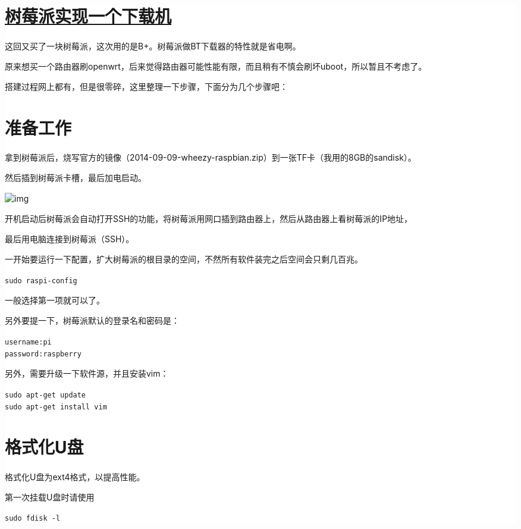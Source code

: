 # [树莓派实现一个下载机](https://www.cnblogs.com/tanhangbo/p/4282597.html)

这回又买了一块树莓派，这次用的是B+。树莓派做BT下载器的特性就是省电啊。

原来想买一个路由器刷openwrt，后来觉得路由器可能性能有限，而且稍有不慎会刷坏uboot，所以暂且不考虑了。

 

搭建过程网上都有，但是很零碎，这里整理一下步骤，下面分为几个步骤吧：

# 准备工作

拿到树莓派后，烧写官方的镜像（2014-09-09-wheezy-raspbian.zip）到一张TF卡（我用的8GB的sandisk）。

然后插到树莓派卡槽，最后加电启动。

![img](http://img.blog.csdn.net/20141220134852911?watermark/2/text/aHR0cDovL2Jsb2cuY3Nkbi5uZXQvdGFuaG5nYm8=/font/5a6L5L2T/fontsize/400/fill/I0JBQkFCMA==/dissolve/70/gravity/Center)
 



开机启动后树莓派会自动打开SSH的功能，将树莓派用网口插到路由器上，然后从路由器上看树莓派的IP地址，

最后用电脑连接到树莓派（SSH）。

一开始要运行一下配置，扩大树莓派的根目录的空间，不然所有软件装完之后空间会只剩几百兆。

 `sudo raspi-config`

一般选择第一项就可以了。

 

另外要提一下，树莓派默认的登录名和密码是：

```
username:pi
password:raspberry
```



 另外，需要升级一下软件源，并且安装vim： 

```
sudo apt-get update
sudo apt-get install vim
```

# 格式化U盘

格式化U盘为ext4格式，以提高性能。

第一次挂载U盘时请使用 

```
sudo fdisk -l
```
